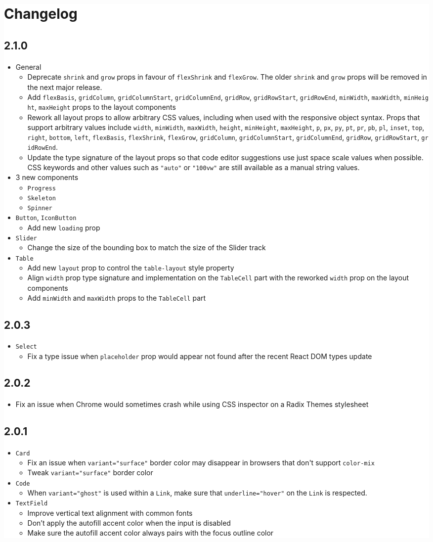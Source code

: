 # Changelog

## 2.1.0

- General
  - Deprecate `shrink` and `grow` props in favour of `flexShrink` and `flexGrow`. The older `shrink` and `grow` props will be removed in the next major release.
  - Add `flexBasis`, `gridColumn`, `gridColumnStart`, `gridColumnEnd`, `gridRow`, `gridRowStart`, `gridRowEnd`, `minWidth`, `maxWidth`, `minHeight`, `maxHeight` props to the layout components
  - Rework all layout props to allow arbitrary CSS values, including when used with the responsive object syntax. Props that support arbitrary values include `width`, `minWidth`, `maxWidth`, `height`, `minHeight`, `maxHeight`, `p`, `px`, `py`, `pt`, `pr`, `pb`, `pl`, `inset`, `top`, `right`, `bottom`, `left`, `flexBasis`, `flexShrink`, `flexGrow`, `gridColumn`, `gridColumnStart`, `gridColumnEnd`, `gridRow`, `gridRowStart`, `gridRowEnd`.
  - Update the type signature of the layout props so that code editor suggestions use just space scale values when possible. CSS keywords and other values such as `"auto"` or `"100vw"` are still available as a manual string values.
- 3 new components
  - `Progress`
  - `Skeleton`
  - `Spinner`
- `Button`, `IconButton`
  - Add new `loading` prop
- `Slider`
  - Change the size of the bounding box to match the size of the Slider track
- `Table`
  - Add new `layout` prop to control the `table-layout` style property
  - Align `width` prop type signature and implementation on the `TableCell` part with the reworked `width` prop on the layout components
  - Add `minWidth` and `maxWidth` props to the `TableCell` part

## 2.0.3

- `Select`
  - Fix a type issue when `placeholder` prop would appear not found after the recent React DOM types update

## 2.0.2

- Fix an issue when Chrome would sometimes crash while using CSS inspector on a Radix Themes stylesheet

## 2.0.1

- `Card`
  - Fix an issue when `variant="surface"` border color may disappear in browsers that don't support `color-mix`
  - Tweak `variant="surface"` border color
- `Code`
  - When `variant="ghost"` is used within a `Link`, make sure that `underline="hover"` on the `Link` is respected.
- `TextField`
  - Improve vertical text alignment with common fonts
  - Don’t apply the autofill accent color when the input is disabled
  - Make sure the autofill accent color always pairs with the focus outline color
